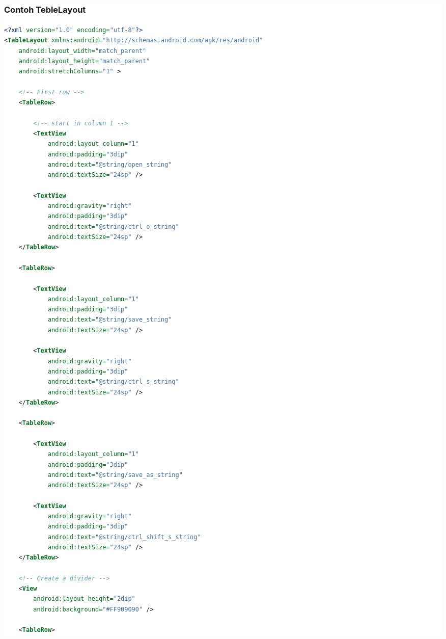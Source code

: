 ### Contoh TebleLayout

```xml
<?xml version="1.0" encoding="utf-8"?>
<TableLayout xmlns:android="http://schemas.android.com/apk/res/android"
    android:layout_width="match_parent"
    android:layout_height="match_parent"
    android:stretchColumns="1" >

    <!-- First row -->
    <TableRow>

        <!-- start in column 1 -->
        <TextView
            android:layout_column="1"
            android:padding="3dip"
            android:text="@string/open_string"
            android:textSize="24sp" />

        <TextView
            android:gravity="right"
            android:padding="3dip"
            android:text="@string/ctrl_o_string"
            android:textSize="24sp" />
    </TableRow>

    <TableRow>

        <TextView
            android:layout_column="1"
            android:padding="3dip"
            android:text="@string/save_string"
            android:textSize="24sp" />

        <TextView
            android:gravity="right"
            android:padding="3dip"
            android:text="@string/ctrl_s_string"
            android:textSize="24sp" />
    </TableRow>

    <TableRow>

        <TextView
            android:layout_column="1"
            android:padding="3dip"
            android:text="@string/save_as_string"
            android:textSize="24sp" />

        <TextView
            android:gravity="right"
            android:padding="3dip"
            android:text="@string/ctrl_shift_s_string"
            android:textSize="24sp" />
    </TableRow>

    <!-- Create a divider -->
    <View
        android:layout_height="2dip"
        android:background="#FF909090" />

    <TableRow>

```